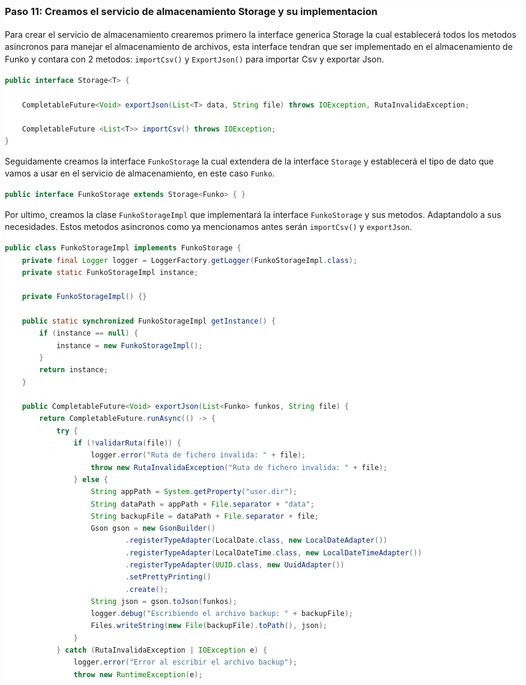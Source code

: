 ### Paso 11: Creamos el servicio de almacenamiento Storage y su implementacion

Para crear el servicio de almacenamiento crearemos primero la interface generica Storage la cual establecerá todos los metodos asincronos para manejar el almacenamiento de archivos, esta interface tendran que ser implementado en el almacenamiento de Funko y contara con 2 metodos: `importCsv()` y `ExportJson()` para importar Csv y exportar Json.


```java
public interface Storage<T> {

    CompletableFuture<Void> exportJson(List<T> data, String file) throws IOException, RutaInvalidaException;

    CompletableFuture <List<T>> importCsv() throws IOException;
}
```

Seguidamente creamos la interface `FunkoStorage` la cual extendera de la interface `Storage` y establecerá el tipo de dato que vamos a usar en el servicio de almacenamiento, en este caso `Funko`. 

```java
public interface FunkoStorage extends Storage<Funko> { }
```

Por ultimo, creamos la clase `FunkoStorageImpl` que implementará la interface `FunkoStorage` y sus metodos. Adaptandolo a sus necesidades. Estos metodos asincronos como ya mencionamos antes serán  `importCsv()` y `exportJson`.

```java
public class FunkoStorageImpl implements FunkoStorage {
    private final Logger logger = LoggerFactory.getLogger(FunkoStorageImpl.class);
    private static FunkoStorageImpl instance;

    private FunkoStorageImpl() {}
    
    public static synchronized FunkoStorageImpl getInstance() {
        if (instance == null) {
            instance = new FunkoStorageImpl();
        }
        return instance;
    }
    
    public CompletableFuture<Void> exportJson(List<Funko> funkos, String file) {
        return CompletableFuture.runAsync(() -> {
            try {
                if (!validarRuta(file)) {
                    logger.error("Ruta de fichero invalida: " + file);
                    throw new RutaInvalidaException("Ruta de fichero invalida: " + file);
                } else {
                    String appPath = System.getProperty("user.dir");
                    String dataPath = appPath + File.separator + "data";
                    String backupFile = dataPath + File.separator + file;
                    Gson gson = new GsonBuilder()
                            .registerTypeAdapter(LocalDate.class, new LocalDateAdapter())
                            .registerTypeAdapter(LocalDateTime.class, new LocalDateTimeAdapter())
                            .registerTypeAdapter(UUID.class, new UuidAdapter())
                            .setPrettyPrinting()
                            .create();
                    String json = gson.toJson(funkos);
                    logger.debug("Escribiendo el archivo backup: " + backupFile);
                    Files.writeString(new File(backupFile).toPath(), json);
                }
            } catch (RutaInvalidaException | IOException e) {
                logger.error("Error al escribir el archivo backup");
                throw new RuntimeException(e);
```